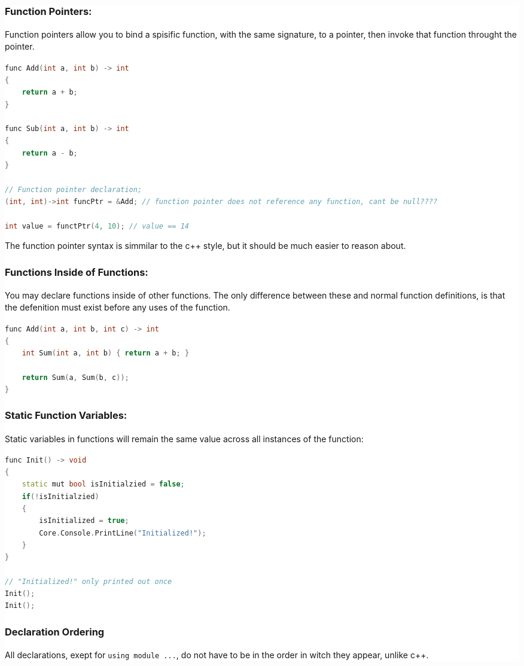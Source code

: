 ### Function Pointers:
Function pointers allow you to bind a spisific function, with the same signature, to a pointer, then invoke that function throught the pointer.
```cpp
func Add(int a, int b) -> int
{
    return a + b;
}

func Sub(int a, int b) -> int
{
    return a - b;
}

// Function pointer declaration;
(int, int)->int funcPtr = &Add; // function pointer does not reference any function, cant be null????

int value = functPtr(4, 10); // value == 14
```
The function pointer syntax is simmilar to the c++ style, but it should be much easier to reason about.

### Functions Inside of Functions:
You may declare functions inside of other functions. The only difference between these and normal function definitions, is that the defenition must exist before any uses of the function.

```cpp
func Add(int a, int b, int c) -> int
{
    int Sum(int a, int b) { return a + b; }

    return Sum(a, Sum(b, c));
}
```

### Static Function Variables:
Static variables in functions will remain the same value across all instances of the function:

```cpp
func Init() -> void
{
    static mut bool isInitialzied = false;
    if(!isInitialzied)
    {
        isInitialized = true;
        Core.Console.PrintLine("Initialized!");
    }
}

// "Initialized!" only printed out once
Init();
Init();
```
### Declaration Ordering
All declarations, exept for `using module ...`, do not have to be in the order in witch they appear, unlike c++.
